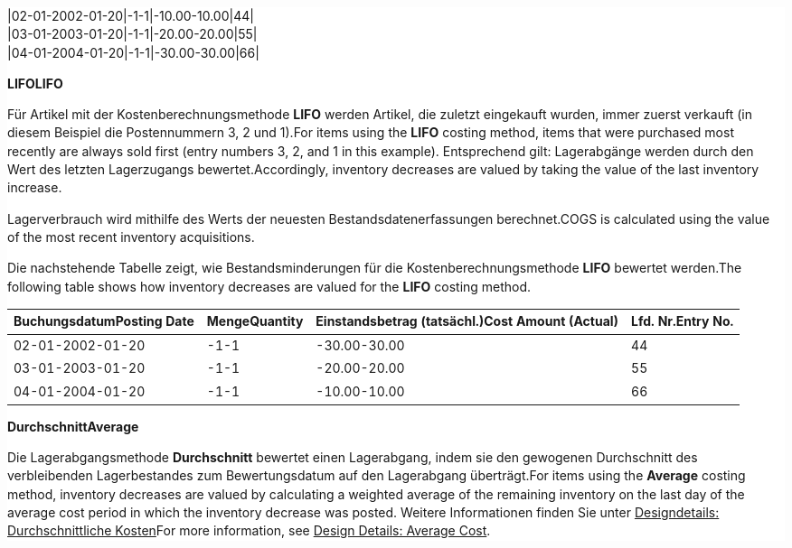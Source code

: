 |<span data-ttu-id="5ff0f-261">02-01-20</span><span class="sxs-lookup"><span data-stu-id="5ff0f-261">02-01-20</span></span>|<span data-ttu-id="5ff0f-262">-1</span><span class="sxs-lookup"><span data-stu-id="5ff0f-262">-1</span></span>|<span data-ttu-id="5ff0f-263">-10.00</span><span class="sxs-lookup"><span data-stu-id="5ff0f-263">-10.00</span></span>|<span data-ttu-id="5ff0f-264">4</span><span class="sxs-lookup"><span data-stu-id="5ff0f-264">4</span></span>|  
|<span data-ttu-id="5ff0f-265">03-01-20</span><span class="sxs-lookup"><span data-stu-id="5ff0f-265">03-01-20</span></span>|<span data-ttu-id="5ff0f-266">-1</span><span class="sxs-lookup"><span data-stu-id="5ff0f-266">-1</span></span>|<span data-ttu-id="5ff0f-267">-20.00</span><span class="sxs-lookup"><span data-stu-id="5ff0f-267">-20.00</span></span>|<span data-ttu-id="5ff0f-268">5</span><span class="sxs-lookup"><span data-stu-id="5ff0f-268">5</span></span>|  
|<span data-ttu-id="5ff0f-269">04-01-20</span><span class="sxs-lookup"><span data-stu-id="5ff0f-269">04-01-20</span></span>|<span data-ttu-id="5ff0f-270">-1</span><span class="sxs-lookup"><span data-stu-id="5ff0f-270">-1</span></span>|<span data-ttu-id="5ff0f-271">-30.00</span><span class="sxs-lookup"><span data-stu-id="5ff0f-271">-30.00</span></span>|<span data-ttu-id="5ff0f-272">6</span><span class="sxs-lookup"><span data-stu-id="5ff0f-272">6</span></span>|  

 <span data-ttu-id="5ff0f-273">**LIFO**</span><span class="sxs-lookup"><span data-stu-id="5ff0f-273">**LIFO**</span></span>  

 <span data-ttu-id="5ff0f-274">Für Artikel mit der Kostenberechnungsmethode **LIFO** werden Artikel, die zuletzt eingekauft wurden, immer zuerst verkauft (in diesem Beispiel die Postennummern 3, 2 und 1).</span><span class="sxs-lookup"><span data-stu-id="5ff0f-274">For items using the **LIFO** costing method, items that were purchased most recently are always sold first (entry numbers 3, 2, and 1 in this example).</span></span> <span data-ttu-id="5ff0f-275">Entsprechend gilt: Lagerabgänge werden durch den Wert des letzten Lagerzugangs bewertet.</span><span class="sxs-lookup"><span data-stu-id="5ff0f-275">Accordingly, inventory decreases are valued by taking the value of the last inventory increase.</span></span>  

 <span data-ttu-id="5ff0f-276">Lagerverbrauch wird mithilfe des Werts der neuesten Bestandsdatenerfassungen berechnet.</span><span class="sxs-lookup"><span data-stu-id="5ff0f-276">COGS is calculated using the value of the most recent inventory acquisitions.</span></span>  

 <span data-ttu-id="5ff0f-277">Die nachstehende Tabelle zeigt, wie Bestandsminderungen für die Kostenberechnungsmethode **LIFO** bewertet werden.</span><span class="sxs-lookup"><span data-stu-id="5ff0f-277">The following table shows how inventory decreases are valued for the **LIFO** costing method.</span></span>  

|<span data-ttu-id="5ff0f-278">Buchungsdatum</span><span class="sxs-lookup"><span data-stu-id="5ff0f-278">Posting Date</span></span>|<span data-ttu-id="5ff0f-279">Menge</span><span class="sxs-lookup"><span data-stu-id="5ff0f-279">Quantity</span></span>|<span data-ttu-id="5ff0f-280">Einstandsbetrag (tatsächl.)</span><span class="sxs-lookup"><span data-stu-id="5ff0f-280">Cost Amount (Actual)</span></span>|<span data-ttu-id="5ff0f-281">Lfd. Nr.</span><span class="sxs-lookup"><span data-stu-id="5ff0f-281">Entry No.</span></span>|  
|------------------|--------------|----------------------------|---------------|  
|<span data-ttu-id="5ff0f-282">02-01-20</span><span class="sxs-lookup"><span data-stu-id="5ff0f-282">02-01-20</span></span>|<span data-ttu-id="5ff0f-283">-1</span><span class="sxs-lookup"><span data-stu-id="5ff0f-283">-1</span></span>|<span data-ttu-id="5ff0f-284">-30.00</span><span class="sxs-lookup"><span data-stu-id="5ff0f-284">-30.00</span></span>|<span data-ttu-id="5ff0f-285">4</span><span class="sxs-lookup"><span data-stu-id="5ff0f-285">4</span></span>|  
|<span data-ttu-id="5ff0f-286">03-01-20</span><span class="sxs-lookup"><span data-stu-id="5ff0f-286">03-01-20</span></span>|<span data-ttu-id="5ff0f-287">-1</span><span class="sxs-lookup"><span data-stu-id="5ff0f-287">-1</span></span>|<span data-ttu-id="5ff0f-288">-20.00</span><span class="sxs-lookup"><span data-stu-id="5ff0f-288">-20.00</span></span>|<span data-ttu-id="5ff0f-289">5</span><span class="sxs-lookup"><span data-stu-id="5ff0f-289">5</span></span>|  
|<span data-ttu-id="5ff0f-290">04-01-20</span><span class="sxs-lookup"><span data-stu-id="5ff0f-290">04-01-20</span></span>|<span data-ttu-id="5ff0f-291">-1</span><span class="sxs-lookup"><span data-stu-id="5ff0f-291">-1</span></span>|<span data-ttu-id="5ff0f-292">-10.00</span><span class="sxs-lookup"><span data-stu-id="5ff0f-292">-10.00</span></span>|<span data-ttu-id="5ff0f-293">6</span><span class="sxs-lookup"><span data-stu-id="5ff0f-293">6</span></span>|  

 <span data-ttu-id="5ff0f-294">**Durchschnitt**</span><span class="sxs-lookup"><span data-stu-id="5ff0f-294">**Average**</span></span>  

 <span data-ttu-id="5ff0f-295">Die Lagerabgangsmethode **Durchschnitt** bewertet einen Lagerabgang, indem sie den gewogenen Durchschnitt des verbleibenden Lagerbestandes zum Bewertungsdatum auf den Lagerabgang überträgt.</span><span class="sxs-lookup"><span data-stu-id="5ff0f-295">For items using the **Average** costing method, inventory decreases are valued by calculating a weighted average of the remaining inventory on the last day of the average cost period in which the inventory decrease was posted.</span></span> <span data-ttu-id="5ff0f-296">Weitere Informationen finden Sie unter [Designdetails: Durchschnittliche Kosten](design-details-average-cost.md)</span><span class="sxs-lookup"><span data-stu-id="5ff0f-296">For more information, see [Design Details: Average Cost](design-details-average-cost.md).</span></span>  
